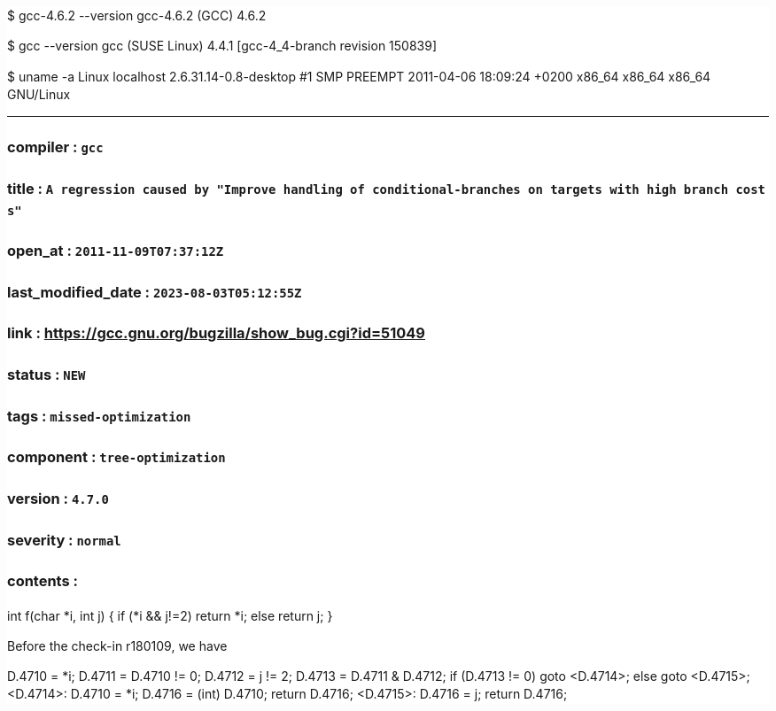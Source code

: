 
$ gcc-4.6.2 --version
gcc-4.6.2 (GCC) 4.6.2

$ gcc --version
gcc (SUSE Linux) 4.4.1 [gcc-4_4-branch revision 150839]

$ uname -a
Linux localhost 2.6.31.14-0.8-desktop #1 SMP PREEMPT 2011-04-06 18:09:24 +0200 x86_64 x86_64 x86_64 GNU/Linux


---


### compiler : `gcc`
### title : `A regression caused by "Improve handling of conditional-branches on targets with high branch costs"`
### open_at : `2011-11-09T07:37:12Z`
### last_modified_date : `2023-08-03T05:12:55Z`
### link : https://gcc.gnu.org/bugzilla/show_bug.cgi?id=51049
### status : `NEW`
### tags : `missed-optimization`
### component : `tree-optimization`
### version : `4.7.0`
### severity : `normal`
### contents :
int f(char *i, int j)
{
        if (*i && j!=2)
                return *i;
        else
                return j;
}

Before the check-in r180109, we have

  D.4710 = *i;
  D.4711 = D.4710 != 0;
  D.4712 = j != 2;
  D.4713 = D.4711 & D.4712;
  if (D.4713 != 0) goto <D.4714>; else goto <D.4715>;
  <D.4714>:
  D.4710 = *i;
  D.4716 = (int) D.4710;
  return D.4716;
  <D.4715>:
  D.4716 = j;
  return D.4716;
